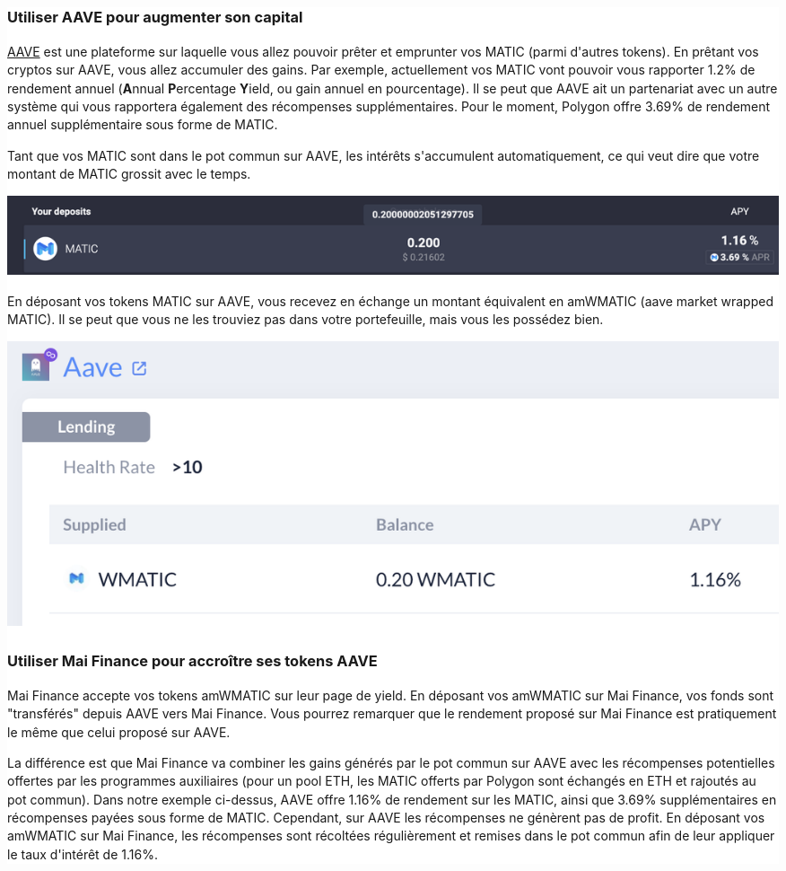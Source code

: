 ### Utiliser AAVE pour augmenter son capital

[AAVE](https://app.aave.com) est une plateforme sur laquelle vous allez pouvoir prêter et emprunter vos MATIC (parmi d'autres tokens). En prêtant vos cryptos sur AAVE, vous allez accumuler des gains. Par exemple, actuellement vos MATIC vont pouvoir vous rapporter 1.2% de rendement annuel (**A**nnual **P**ercentage **Y**ield, ou gain annuel en pourcentage). Il se peut que AAVE ait un partenariat avec un autre système qui vous rapportera également des récompenses supplémentaires. Pour le moment, Polygon offre 3.69% de rendement annuel supplémentaire sous forme de MATIC.

Tant que vos MATIC sont dans le pot commun sur AAVE, les intérêts s'accumulent automatiquement, ce qui veut dire que votre montant de MATIC grossit avec le temps.

![Sur cet exemple, j'ai déposé 0.2 MATIC sur AAVE](<../../.gitbook/assets/Screen Shot 2021-08-06 at 5.29.53 PM.png>)

En déposant vos tokens MATIC sur AAVE, vous recevez en échange un montant équivalent en amWMATIC (aave market wrapped MATIC). Il se peut que vous ne les trouviez pas dans votre portefeuille, mais vous les possédez bien.

![I can see the 0.20 MATIC I lended on DeBank](<../../.gitbook/assets/Screen Shot 2021-08-06 at 5.31.01 PM.png>)

### Utiliser Mai Finance pour accroître ses tokens AAVE

Mai Finance accepte vos tokens amWMATIC sur leur page de yield. En déposant vos amWMATIC sur Mai Finance, vos fonds sont "transférés" depuis AAVE vers Mai Finance. Vous pourrez remarquer que le rendement proposé sur Mai Finance est pratiquement le même que celui proposé sur AAVE.

La différence est que Mai Finance va combiner les gains générés par le pot commun sur AAVE avec les récompenses potentielles offertes par les programmes auxiliaires (pour un pool ETH, les MATIC offerts par Polygon sont échangés en ETH et rajoutés au pot commun). Dans notre exemple ci-dessus, AAVE offre 1.16% de rendement sur les MATIC, ainsi que 3.69% supplémentaires en récompenses payées sous forme de MATIC. Cependant, sur AAVE les récompenses ne génèrent pas de profit. En déposant vos amWMATIC sur Mai Finance, les récompenses sont récoltées régulièrement et remises dans le pot commun afin de leur appliquer le taux d'intérêt de 1.16%.
